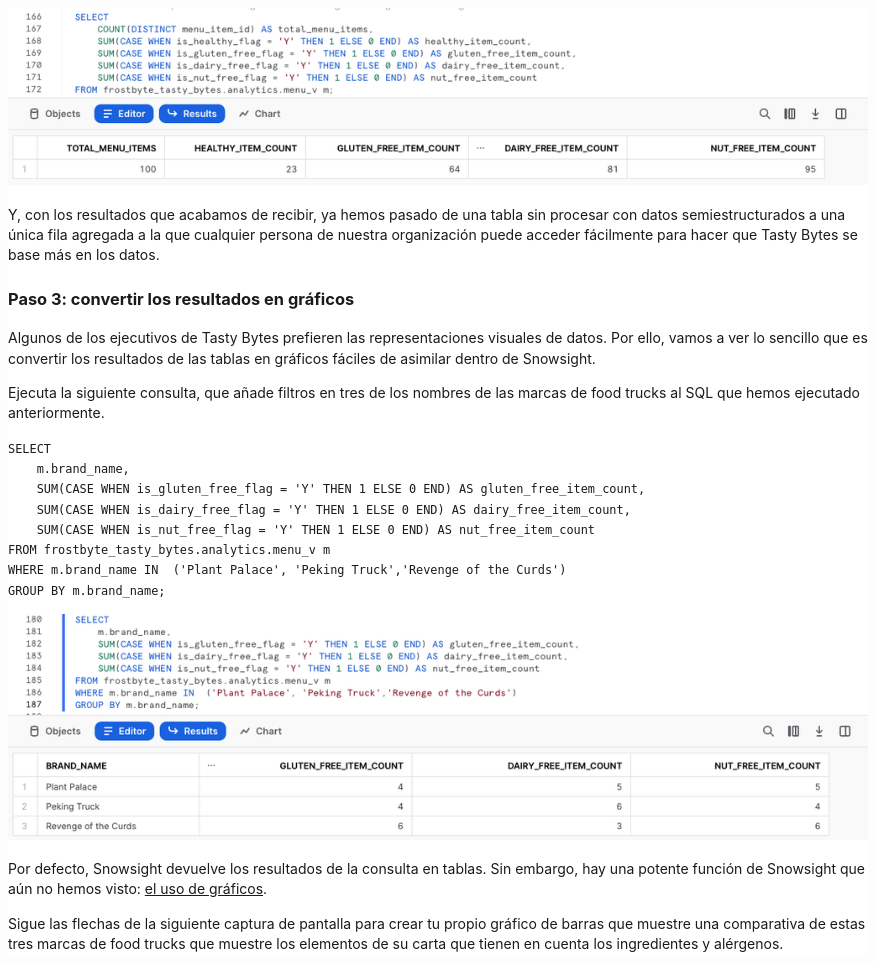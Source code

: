 <img src = "assets/6.2.metrics.png">

Y, con los resultados que acabamos de recibir, ya hemos pasado de una tabla sin procesar con datos semiestructurados a una única fila agregada a la que cualquier persona de nuestra organización puede acceder fácilmente para hacer que Tasty Bytes se base más en los datos. 


### Paso 3: convertir los resultados en gráficos
Algunos de los ejecutivos de Tasty Bytes prefieren las representaciones visuales de datos. Por ello, vamos a ver lo sencillo que es convertir los resultados de las tablas en gráficos fáciles de asimilar dentro de Snowsight. 

Ejecuta la siguiente consulta, que añade filtros en tres de los nombres de las marcas de food trucks al SQL que hemos ejecutado anteriormente.

```
SELECT
    m.brand_name,
    SUM(CASE WHEN is_gluten_free_flag = 'Y' THEN 1 ELSE 0 END) AS gluten_free_item_count,
    SUM(CASE WHEN is_dairy_free_flag = 'Y' THEN 1 ELSE 0 END) AS dairy_free_item_count,
    SUM(CASE WHEN is_nut_free_flag = 'Y' THEN 1 ELSE 0 END) AS nut_free_item_count
FROM frostbyte_tasty_bytes.analytics.menu_v m
WHERE m.brand_name IN  ('Plant Palace', 'Peking Truck','Revenge of the Curds')
GROUP BY m.brand_name;
```

<img src = "assets/6.3.results.png">

Por defecto, Snowsight devuelve los resultados de la consulta en tablas. Sin embargo, hay una potente función de Snowsight que aún no hemos visto: [el uso de gráficos](https://docs.snowflake.com/en/user-guide/ui-snowsight-visualizations#using-charts).

Sigue las flechas de la siguiente captura de pantalla para crear tu propio gráfico de barras que muestre una comparativa de estas tres marcas de food trucks que muestre los elementos de su carta que tienen en cuenta los ingredientes y alérgenos.

